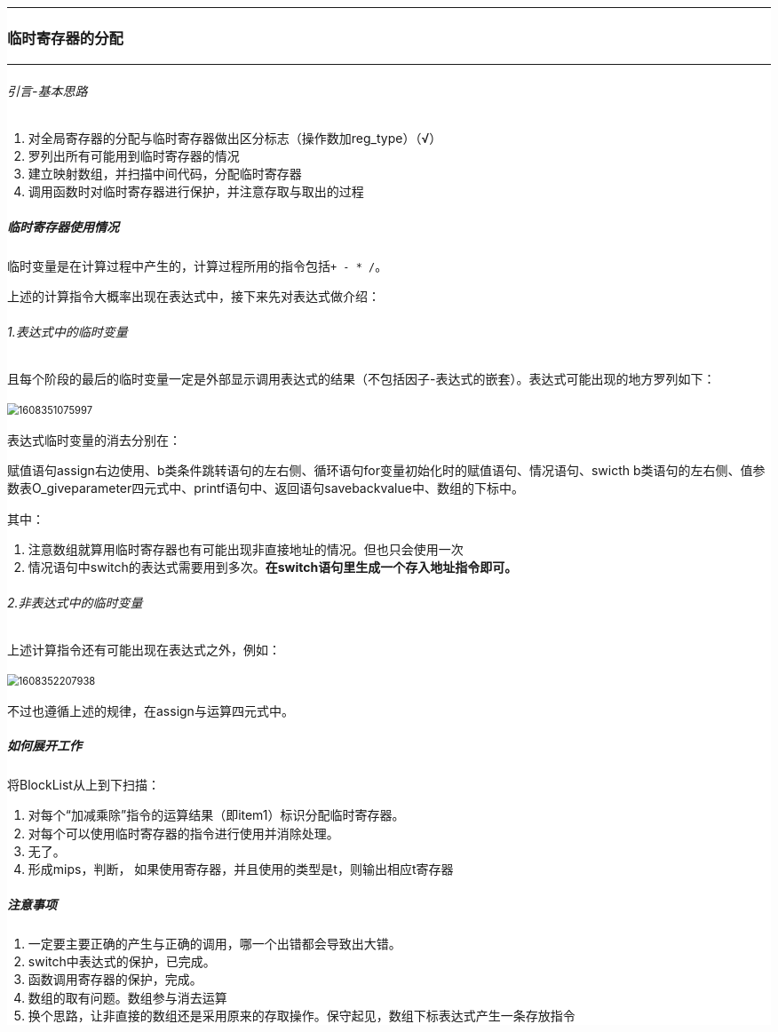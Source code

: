 ----

### 临时寄存器的分配

----

###### 引言-基本思路

1. 对全局寄存器的分配与临时寄存器做出区分标志（操作数加reg_type）（√）
2. 罗列出所有可能用到临时寄存器的情况
3. 建立映射数组，并扫描中间代码，分配临时寄存器
4. 调用函数时对临时寄存器进行保护，并注意存取与取出的过程

##### 临时寄存器使用情况

临时变量是在计算过程中产生的，计算过程所用的指令包括`+ - * /`。

上述的计算指令大概率出现在表达式中，接下来先对表达式做介绍：

###### 1.表达式中的临时变量

且每个阶段的最后的临时变量一定是外部显示调用表达式的结果（不包括因子-表达式的嵌套）。表达式可能出现的地方罗列如下：

<img src="C:\Users\像我这样优秀的人\AppData\Roaming\Typora\typora-user-images\1608351075997.png" alt="1608351075997" style="zoom:80%;" />

表达式临时变量的消去分别在：

赋值语句assign右边使用、b类条件跳转语句的左右侧、循环语句for变量初始化时的赋值语句、情况语句、swicth b类语句的左右侧、值参数表O_giveparameter四元式中、printf语句中、返回语句savebackvalue中、数组的下标中。

其中：

1. 注意数组就算用临时寄存器也有可能出现非直接地址的情况。但也只会使用一次
2. 情况语句中switch的表达式需要用到多次。**在switch语句里生成一个存入地址指令即可。**

###### 2.非表达式中的临时变量

上述计算指令还有可能出现在表达式之外，例如：

<img src="C:\Users\像我这样优秀的人\AppData\Roaming\Typora\typora-user-images\1608352207938.png" alt="1608352207938" style="zoom:80%;" />

不过也遵循上述的规律，在assign与运算四元式中。



##### 如何展开工作

将BlockList从上到下扫描：

1. 对每个“加减乘除”指令的运算结果（即item1）标识分配临时寄存器。
2. 对每个可以使用临时寄存器的指令进行使用并消除处理。
3. 无了。
4. 形成mips，判断， 如果使用寄存器，并且使用的类型是t，则输出相应t寄存器

##### 注意事项

1. 一定要主要正确的产生与正确的调用，哪一个出错都会导致出大错。
2. switch中表达式的保护，已完成。
3. 函数调用寄存器的保护，完成。
4. 数组的取有问题。数组参与消去运算
5. 换个思路，让非直接的数组还是采用原来的存取操作。保守起见，数组下标表达式产生一条存放指令
